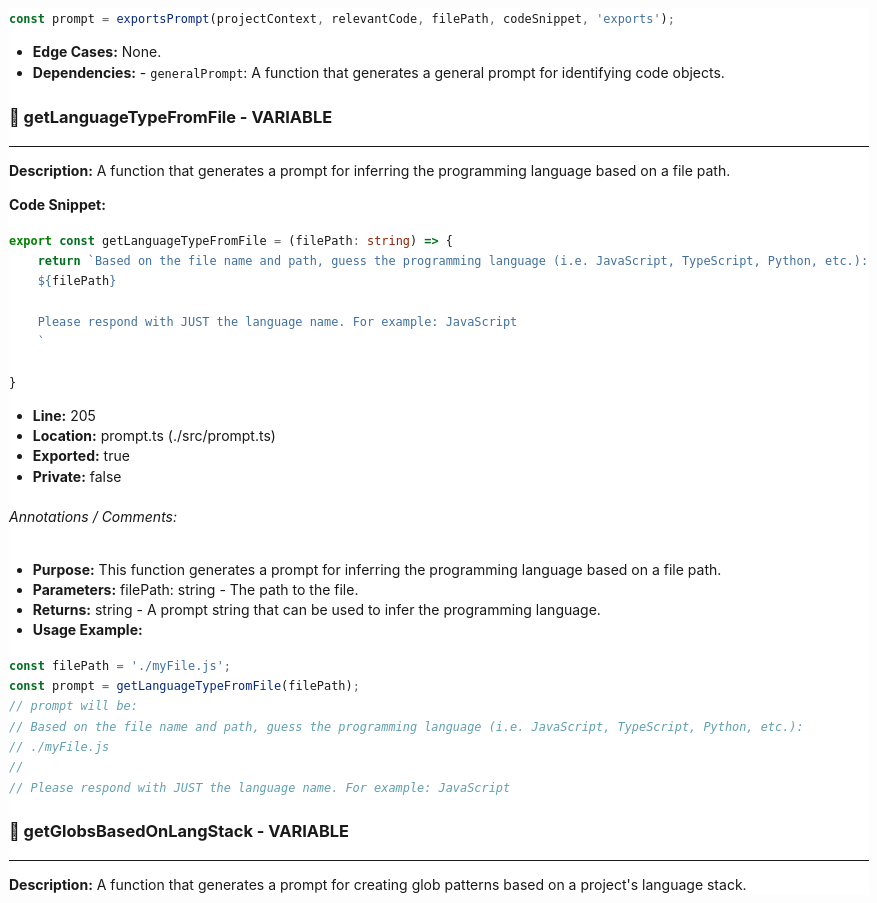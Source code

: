 
```typescript
const prompt = exportsPrompt(projectContext, relevantCode, filePath, codeSnippet, 'exports');
```

- **Edge Cases:** None.
- **Dependencies:** - `generalPrompt`: A function that generates a general prompt for identifying code objects.

### 🧮 getLanguageTypeFromFile - VARIABLE
------------------------------------------------------------
**Description:** A function that generates a prompt for inferring the programming language based on a file path.

**Code Snippet:**


```typescript
export const getLanguageTypeFromFile = (filePath: string) => {
    return `Based on the file name and path, guess the programming language (i.e. JavaScript, TypeScript, Python, etc.): 
    ${filePath}
    
    Please respond with JUST the language name. For example: JavaScript
    `

}
```

- **Line:** 205
- **Location:** prompt.ts (./src/prompt.ts)
- **Exported:** true
- **Private:** false
###### Annotations / Comments:
- **Purpose:** This function generates a prompt for inferring the programming language based on a file path.
- **Parameters:** filePath: string - The path to the file.
- **Returns:** string - A prompt string that can be used to infer the programming language.
- **Usage Example:** 


```typescript
const filePath = './myFile.js';
const prompt = getLanguageTypeFromFile(filePath);
// prompt will be:
// Based on the file name and path, guess the programming language (i.e. JavaScript, TypeScript, Python, etc.):
// ./myFile.js
// 
// Please respond with JUST the language name. For example: JavaScript
```


### 🧮 getGlobsBasedOnLangStack - VARIABLE
------------------------------------------------------------
**Description:** A function that generates a prompt for creating glob patterns based on a project's language stack.
